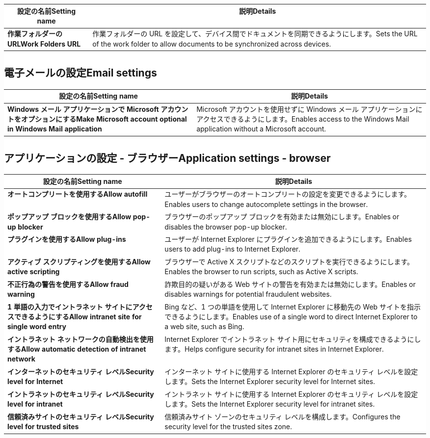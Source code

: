 |<span data-ttu-id="d24c7-167">設定の名前</span><span class="sxs-lookup"><span data-stu-id="d24c7-167">Setting name</span></span>|<span data-ttu-id="d24c7-168">説明</span><span class="sxs-lookup"><span data-stu-id="d24c7-168">Details</span></span>|
|----------------|------|
|<span data-ttu-id="d24c7-169">**作業フォルダーの URL**</span><span class="sxs-lookup"><span data-stu-id="d24c7-169">**Work Folders URL**</span></span>|<span data-ttu-id="d24c7-170">作業フォルダーの URL を設定して、デバイス間でドキュメントを同期できるようにします。</span><span class="sxs-lookup"><span data-stu-id="d24c7-170">Sets the URL of the work folder to allow documents to be synchronized across devices.</span></span>|

## <a name="email-settings"></a><span data-ttu-id="d24c7-171">電子メールの設定</span><span class="sxs-lookup"><span data-stu-id="d24c7-171">Email settings</span></span>

|<span data-ttu-id="d24c7-172">設定の名前</span><span class="sxs-lookup"><span data-stu-id="d24c7-172">Setting name</span></span>|<span data-ttu-id="d24c7-173">説明</span><span class="sxs-lookup"><span data-stu-id="d24c7-173">Details</span></span>|
|----------------|-----|
|<span data-ttu-id="d24c7-174">**Windows メール アプリケーションで Microsoft アカウントをオプションにする**</span><span class="sxs-lookup"><span data-stu-id="d24c7-174">**Make Microsoft account optional in Windows Mail application**</span></span>|<span data-ttu-id="d24c7-175">Microsoft アカウントを使用せずに Windows メール アプリケーションにアクセスできるようにします。</span><span class="sxs-lookup"><span data-stu-id="d24c7-175">Enables access to the Windows Mail application without a Microsoft account.</span></span>|

## <a name="application-settings---browser"></a><span data-ttu-id="d24c7-176">アプリケーションの設定 - ブラウザー</span><span class="sxs-lookup"><span data-stu-id="d24c7-176">Application settings - browser</span></span>

|<span data-ttu-id="d24c7-177">設定の名前</span><span class="sxs-lookup"><span data-stu-id="d24c7-177">Setting name</span></span>|<span data-ttu-id="d24c7-178">説明</span><span class="sxs-lookup"><span data-stu-id="d24c7-178">Details</span></span>|
|----------------|-----|
|<span data-ttu-id="d24c7-179">**オートコンプリートを使用する**</span><span class="sxs-lookup"><span data-stu-id="d24c7-179">**Allow autofill**</span></span>|<span data-ttu-id="d24c7-180">ユーザーがブラウザーのオートコンプリートの設定を変更できるようにします。</span><span class="sxs-lookup"><span data-stu-id="d24c7-180">Enables users to change autocomplete settings in the browser.</span></span>|
|<span data-ttu-id="d24c7-181">**ポップアップ ブロックを使用する**</span><span class="sxs-lookup"><span data-stu-id="d24c7-181">**Allow pop-up blocker**</span></span>|<span data-ttu-id="d24c7-182">ブラウザーのポップアップ ブロックを有効または無効にします。</span><span class="sxs-lookup"><span data-stu-id="d24c7-182">Enables or disables the browser pop-up blocker.</span></span>|
|<span data-ttu-id="d24c7-183">**プラグインを使用する**</span><span class="sxs-lookup"><span data-stu-id="d24c7-183">**Allow plug-ins**</span></span>|<span data-ttu-id="d24c7-184">ユーザーが Internet Explorer にプラグインを追加できるようにします。</span><span class="sxs-lookup"><span data-stu-id="d24c7-184">Enables users to add plug-ins to Internet Explorer.</span></span>|
|<span data-ttu-id="d24c7-185">**アクティブ スクリプティングを使用する**</span><span class="sxs-lookup"><span data-stu-id="d24c7-185">**Allow active scripting**</span></span>|<span data-ttu-id="d24c7-186">ブラウザーで Active X スクリプトなどのスクリプトを実行できるようにします。</span><span class="sxs-lookup"><span data-stu-id="d24c7-186">Enables the browser to run scripts, such as Active X scripts.</span></span>|
|<span data-ttu-id="d24c7-187">**不正行為の警告を使用する**</span><span class="sxs-lookup"><span data-stu-id="d24c7-187">**Allow fraud warning**</span></span>|<span data-ttu-id="d24c7-188">詐欺目的の疑いがある Web サイトの警告を有効または無効にします。</span><span class="sxs-lookup"><span data-stu-id="d24c7-188">Enables or disables warnings for potential fraudulent websites.</span></span>|
|<span data-ttu-id="d24c7-189">**1 単語の入力でイントラネット サイトにアクセスできるようにする**</span><span class="sxs-lookup"><span data-stu-id="d24c7-189">**Allow intranet site for single word entry**</span></span>|<span data-ttu-id="d24c7-190">Bing など、1 つの単語を使用して Internet Explorer に移動先の Web サイトを指示できるようにします。</span><span class="sxs-lookup"><span data-stu-id="d24c7-190">Enables use of a single word to direct Internet Explorer to a web site, such as Bing.</span></span>|
|<span data-ttu-id="d24c7-191">**イントラネット ネットワークの自動検出を使用する**</span><span class="sxs-lookup"><span data-stu-id="d24c7-191">**Allow automatic detection of intranet network**</span></span>|<span data-ttu-id="d24c7-192">Internet Explorer でイントラネット サイト用にセキュリティを構成できるようにします。</span><span class="sxs-lookup"><span data-stu-id="d24c7-192">Helps configure security for intranet sites in Internet Explorer.</span></span>|
|<span data-ttu-id="d24c7-193">**インターネットのセキュリティ レベル**</span><span class="sxs-lookup"><span data-stu-id="d24c7-193">**Security level for Internet**</span></span>|<span data-ttu-id="d24c7-194">インターネット サイトに使用する Internet Explorer のセキュリティ レベルを設定します。</span><span class="sxs-lookup"><span data-stu-id="d24c7-194">Sets the Internet Explorer security level for Internet sites.</span></span>|
|<span data-ttu-id="d24c7-195">**イントラネットのセキュリティ レベル**</span><span class="sxs-lookup"><span data-stu-id="d24c7-195">**Security level for intranet**</span></span>|<span data-ttu-id="d24c7-196">イントラネット サイトに使用する Internet Explorer のセキュリティ レベルを設定します。</span><span class="sxs-lookup"><span data-stu-id="d24c7-196">Sets the Internet Explorer security level for intranet sites.</span></span>|
|<span data-ttu-id="d24c7-197">**信頼済みサイトのセキュリティ レベル**</span><span class="sxs-lookup"><span data-stu-id="d24c7-197">**Security level for trusted sites**</span></span>|<span data-ttu-id="d24c7-198">信頼済みサイト ゾーンのセキュリティ レベルを構成します。</span><span class="sxs-lookup"><span data-stu-id="d24c7-198">Configures the security level for the trusted sites zone.</span></span>|